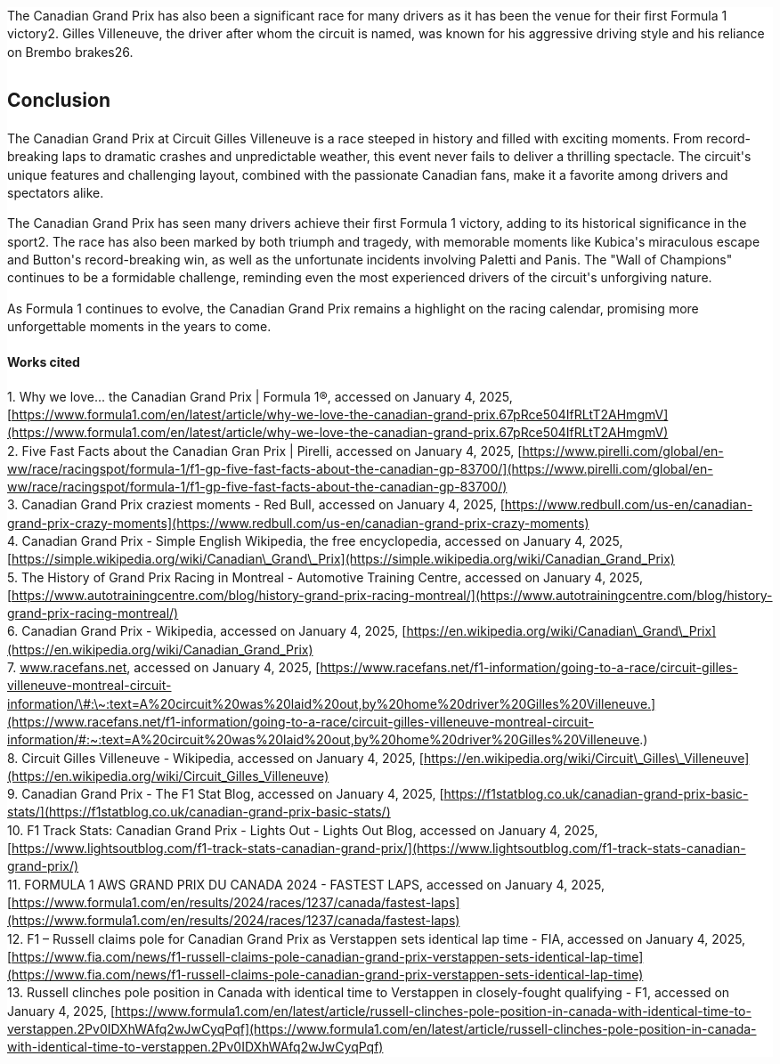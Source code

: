 The Canadian Grand Prix has also been a significant race for many drivers as it has been the venue for their first Formula 1 victory2. Gilles Villeneuve, the driver after whom the circuit is named, was known for his aggressive driving style and his reliance on Brembo brakes26.

## **Conclusion**

The Canadian Grand Prix at Circuit Gilles Villeneuve is a race steeped in history and filled with exciting moments. From record-breaking laps to dramatic crashes and unpredictable weather, this event never fails to deliver a thrilling spectacle. The circuit's unique features and challenging layout, combined with the passionate Canadian fans, make it a favorite among drivers and spectators alike.

The Canadian Grand Prix has seen many drivers achieve their first Formula 1 victory, adding to its historical significance in the sport2. The race has also been marked by both triumph and tragedy, with memorable moments like Kubica's miraculous escape and Button's record-breaking win, as well as the unfortunate incidents involving Paletti and Panis. The "Wall of Champions" continues to be a formidable challenge, reminding even the most experienced drivers of the circuit's unforgiving nature.

As Formula 1 continues to evolve, the Canadian Grand Prix remains a highlight on the racing calendar, promising more unforgettable moments in the years to come.

#### **Works cited**

1\. Why we love... the Canadian Grand Prix | Formula 1®, accessed on January 4, 2025, [https://www.formula1.com/en/latest/article/why-we-love-the-canadian-grand-prix.67pRce504IfRLtT2AHmgmV](https://www.formula1.com/en/latest/article/why-we-love-the-canadian-grand-prix.67pRce504IfRLtT2AHmgmV)  
2\. Five Fast Facts about the Canadian Gran Prix | Pirelli, accessed on January 4, 2025, [https://www.pirelli.com/global/en-ww/race/racingspot/formula-1/f1-gp-five-fast-facts-about-the-canadian-gp-83700/](https://www.pirelli.com/global/en-ww/race/racingspot/formula-1/f1-gp-five-fast-facts-about-the-canadian-gp-83700/)  
3\. Canadian Grand Prix craziest moments \- Red Bull, accessed on January 4, 2025, [https://www.redbull.com/us-en/canadian-grand-prix-crazy-moments](https://www.redbull.com/us-en/canadian-grand-prix-crazy-moments)  
4\. Canadian Grand Prix \- Simple English Wikipedia, the free encyclopedia, accessed on January 4, 2025, [https://simple.wikipedia.org/wiki/Canadian\_Grand\_Prix](https://simple.wikipedia.org/wiki/Canadian_Grand_Prix)  
5\. The History of Grand Prix Racing in Montreal \- Automotive Training Centre, accessed on January 4, 2025, [https://www.autotrainingcentre.com/blog/history-grand-prix-racing-montreal/](https://www.autotrainingcentre.com/blog/history-grand-prix-racing-montreal/)  
6\. Canadian Grand Prix \- Wikipedia, accessed on January 4, 2025, [https://en.wikipedia.org/wiki/Canadian\_Grand\_Prix](https://en.wikipedia.org/wiki/Canadian_Grand_Prix)  
7\. www.racefans.net, accessed on January 4, 2025, [https://www.racefans.net/f1-information/going-to-a-race/circuit-gilles-villeneuve-montreal-circuit-information/\#:\~:text=A%20circuit%20was%20laid%20out,by%20home%20driver%20Gilles%20Villeneuve.](https://www.racefans.net/f1-information/going-to-a-race/circuit-gilles-villeneuve-montreal-circuit-information/#:~:text=A%20circuit%20was%20laid%20out,by%20home%20driver%20Gilles%20Villeneuve.)  
8\. Circuit Gilles Villeneuve \- Wikipedia, accessed on January 4, 2025, [https://en.wikipedia.org/wiki/Circuit\_Gilles\_Villeneuve](https://en.wikipedia.org/wiki/Circuit_Gilles_Villeneuve)  
9\. Canadian Grand Prix \- The F1 Stat Blog, accessed on January 4, 2025, [https://f1statblog.co.uk/canadian-grand-prix-basic-stats/](https://f1statblog.co.uk/canadian-grand-prix-basic-stats/)  
10\. F1 Track Stats: Canadian Grand Prix \- Lights Out \- Lights Out Blog, accessed on January 4, 2025, [https://www.lightsoutblog.com/f1-track-stats-canadian-grand-prix/](https://www.lightsoutblog.com/f1-track-stats-canadian-grand-prix/)  
11\. FORMULA 1 AWS GRAND PRIX DU CANADA 2024 \- FASTEST LAPS, accessed on January 4, 2025, [https://www.formula1.com/en/results/2024/races/1237/canada/fastest-laps](https://www.formula1.com/en/results/2024/races/1237/canada/fastest-laps)  
12\. F1 – Russell claims pole for Canadian Grand Prix as Verstappen sets identical lap time \- FIA, accessed on January 4, 2025, [https://www.fia.com/news/f1-russell-claims-pole-canadian-grand-prix-verstappen-sets-identical-lap-time](https://www.fia.com/news/f1-russell-claims-pole-canadian-grand-prix-verstappen-sets-identical-lap-time)  
13\. Russell clinches pole position in Canada with identical time to Verstappen in closely-fought qualifying \- F1, accessed on January 4, 2025, [https://www.formula1.com/en/latest/article/russell-clinches-pole-position-in-canada-with-identical-time-to-verstappen.2Pv0IDXhWAfq2wJwCyqPqf](https://www.formula1.com/en/latest/article/russell-clinches-pole-position-in-canada-with-identical-time-to-verstappen.2Pv0IDXhWAfq2wJwCyqPqf)  